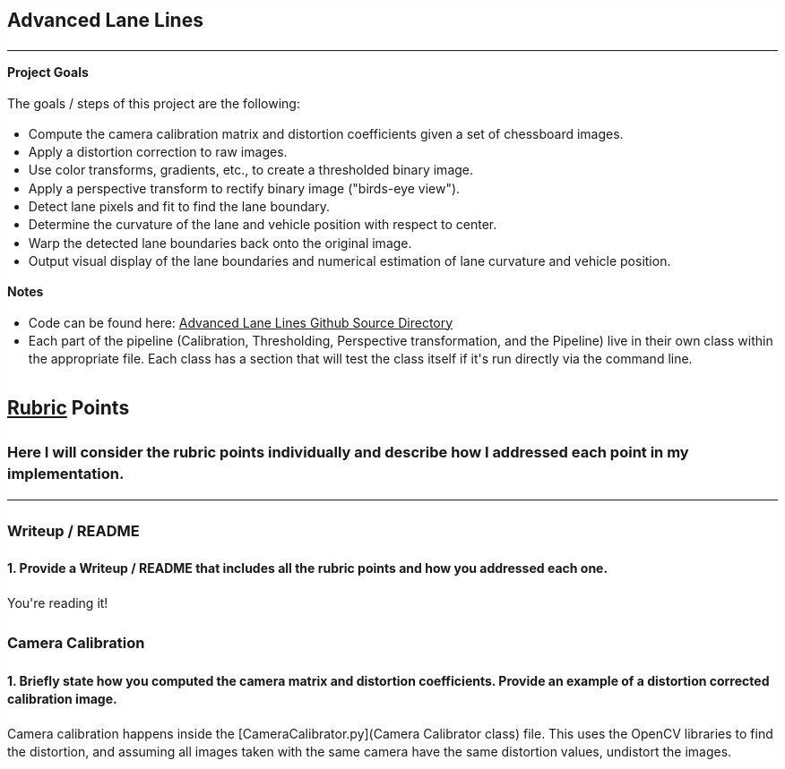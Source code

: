 ## Advanced Lane Lines

---

**Project Goals**

The goals / steps of this project are the following:

* Compute the camera calibration matrix and distortion coefficients given a set of chessboard images.
* Apply a distortion correction to raw images.
* Use color transforms, gradients, etc., to create a thresholded binary image.
* Apply a perspective transform to rectify binary image ("birds-eye view").
* Detect lane pixels and fit to find the lane boundary.
* Determine the curvature of the lane and vehicle position with respect to center.
* Warp the detected lane boundaries back onto the original image.
* Output visual display of the lane boundaries and numerical estimation of lane curvature and vehicle position.

**Notes**

* Code can be found here: [Advanced Lane Lines Github Source Directory](https://github.com/stridera/CarND-Advanced-Lane-Lines/tree/master/src)
* Each part of the pipeline (Calibration, Thresholding, Perspective transformation, and the Pipeline) live in their own class within the appropriate file.  Each class has a section that will test the class itself if it's run directly via the command line.

[//]: # (Image References)

[calibration1]: camera_fixed/calibration0.png "Undistorted 1"
[calibration2]: camera_fixed/calibration1.png "Undistorted 2"
[undistorted]: writeup_images/Undistorted.png "Distortion Correction Example"
[thresholding]: writeup_images/Thresholding.png "Thresholding Example"
[Perspective]:  writeup_images/PerspectiveTransformation.png "Perspective Transformation Example"
[final1]: output_images/straight_lines1.jpg "Final Example 1"
[final2]: output_images/straight_lines2.jpg "Final Example 2"
[video1]: project_video-processed.mp4 "Video"

## [Rubric](https://review.udacity.com/#!/rubrics/571/view) Points

### Here I will consider the rubric points individually and describe how I addressed each point in my implementation.  

---

### Writeup / README

#### 1. Provide a Writeup / README that includes all the rubric points and how you addressed each one.

You're reading it!  

### Camera Calibration

#### 1. Briefly state how you computed the camera matrix and distortion coefficients. Provide an example of a distortion corrected calibration image.

Camera calibration happens inside the [CameraCalibrator.py](Camera Calibrator class) file.  This uses the OpenCV libraries to find the distortion, and assuming all images taken with the same camera have the same distortion values, undistort the images.

